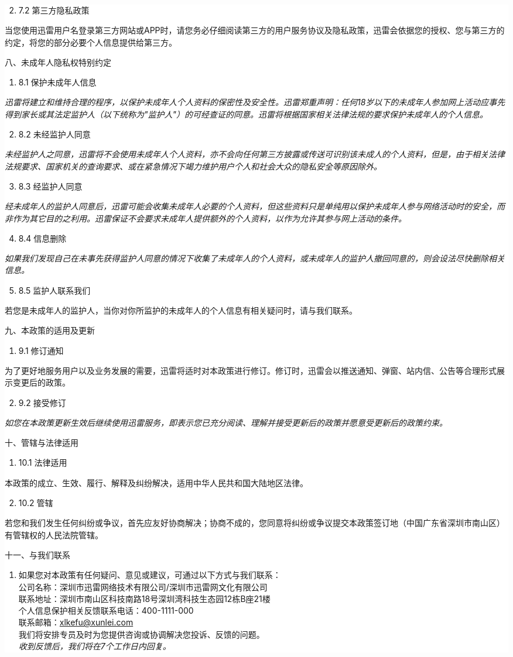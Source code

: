   2. 7.2 第三方隐私政策

当您使用迅雷用户名登录第三方网站或APP时，请您务必仔细阅读第三方的用户服务协议及隐私政策，迅雷会依据您的授权、您与第三方的约定，将您的部分必要个人信息提供给第三方。

八、未成年人隐私权特别约定

    

  1. 8.1 保护未成年人信息

_迅雷将建立和维持合理的程序，以保护未成年人个人资料的保密性及安全性。迅雷郑重声明：任何18岁以下的未成年人参加网上活动应事先得到家长或其法定监护人（以下统称为"监护人"）的可经查证的同意。迅雷将根据国家相关法律法规的要求保护未成年人的个人信息。_

  2. 8.2 未经监护人同意

_未经监护人之同意，迅雷将不会使用未成年人个人资料，亦不会向任何第三方披露或传送可识别该未成人的个人资料，但是，由于相关法律法规要求、国家机关的查询要求、或在紧急情况下竭力维护用户个人和社会大众的隐私安全等原因除外。_

  3. 8.3 经监护人同意

_经未成年人的监护人同意后，迅雷可能会收集未成年人必要的个人资料，但这些资料只是单纯用以保护未成年人参与网络活动时的安全，而非作为其它目的之利用。迅雷保证不会要求未成年人提供额外的个人资料，以作为允许其参与网上活动的条件。_

  4. 8.4 信息删除

_如果我们发现自己在未事先获得监护人同意的情况下收集了未成年人的个人资料，或未成年人的监护人撤回同意的，则会设法尽快删除相关信息。_

  5. 8.5 监护人联系我们

若您是未成年人的监护人，当你对你所监护的未成年人的个人信息有相关疑问时，请与我们联系。

九、本政策的适用及更新

    

  1. 9.1 修订通知

为了更好地服务用户以及业务发展的需要，迅雷将适时对本政策进行修订。修订时，迅雷会以推送通知、弹窗、站内信、公告等合理形式展示变更后的政策。

  2. 9.2 接受修订

_如您在本政策更新生效后继续使用迅雷服务，即表示您已充分阅读、理解并接受更新后的政策并愿意受更新后的政策约束。_

十、管辖与法律适用

    

  1. 10.1 法律适用

本政策的成立、生效、履行、解释及纠纷解决，适用中华人民共和国大陆地区法律。

  2. 10.2 管辖

若您和我们发生任何纠纷或争议，首先应友好协商解决；协商不成的，您同意将纠纷或争议提交本政策签订地（中国广东省深圳市南山区）有管辖权的人民法院管辖。

十一、与我们联系

    

  1. 如果您对本政策有任何疑问、意见或建议，可通过以下方式与我们联系：  
公司名称：深圳市迅雷网络技术有限公司/深圳市迅雷网文化有限公司  
联系地址：深圳市南山区科技南路18号深圳湾科技生态园12栋B座21楼  
个人信息保护相关反馈联系电话：400-1111-000  
联系邮箱：[xlkefu@xunlei.com](mailto:xlkefu@xunlei.com)  
我们将安排专员及时为您提供咨询或协调解决您投诉、反馈的问题。  
_收到反馈后，我们将在7个工作日内回复。_

